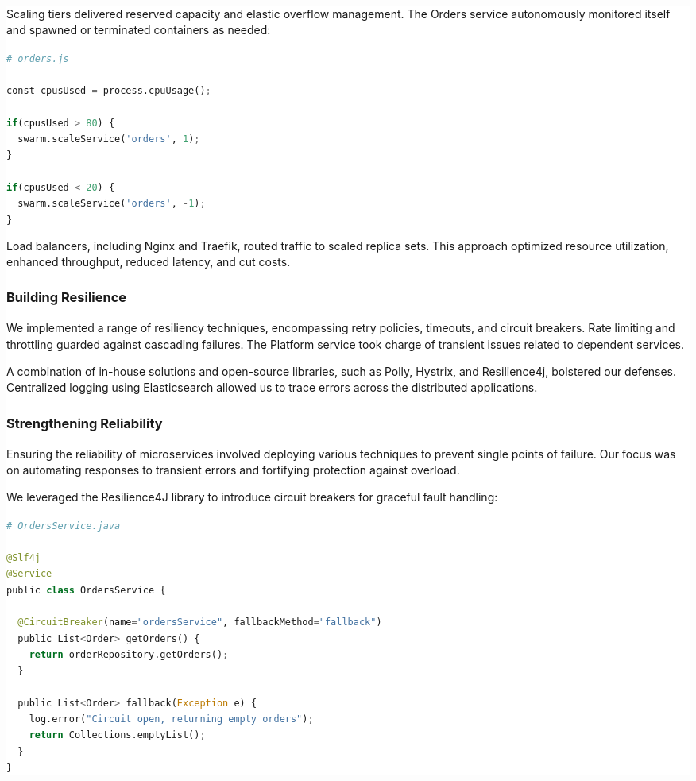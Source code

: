 Scaling tiers delivered reserved capacity and elastic overflow management. The Orders service autonomously monitored itself and spawned or terminated containers as needed:

```python
# orders.js

const cpusUsed = process.cpuUsage();

if(cpusUsed > 80) {
  swarm.scaleService('orders', 1);
}

if(cpusUsed < 20) {
  swarm.scaleService('orders', -1);  
}
```

Load balancers, including Nginx and Traefik, routed traffic to scaled replica sets. This approach optimized resource utilization, enhanced throughput, reduced latency, and cut costs.

### Building Resilience

We implemented a range of resiliency techniques, encompassing retry policies, timeouts, and circuit breakers. Rate limiting and throttling guarded against cascading failures. The Platform service took charge of transient issues related to dependent services.

A combination of in-house solutions and open-source libraries, such as Polly, Hystrix, and Resilience4j, bolstered our defenses. Centralized logging using Elasticsearch allowed us to trace errors across the distributed applications.

### Strengthening Reliability

Ensuring the reliability of microservices involved deploying various techniques to prevent single points of failure. Our focus was on automating responses to transient errors and fortifying protection against overload.

We leveraged the Resilience4J library to introduce circuit breakers for graceful fault handling:

```python
# OrdersService.java

@Slf4j
@Service
public class OrdersService {

  @CircuitBreaker(name="ordersService", fallbackMethod="fallback")
  public List<Order> getOrders() {
    return orderRepository.getOrders();
  }

  public List<Order> fallback(Exception e) {
    log.error("Circuit open, returning empty orders");
    return Collections.emptyList();
  }
}
```

